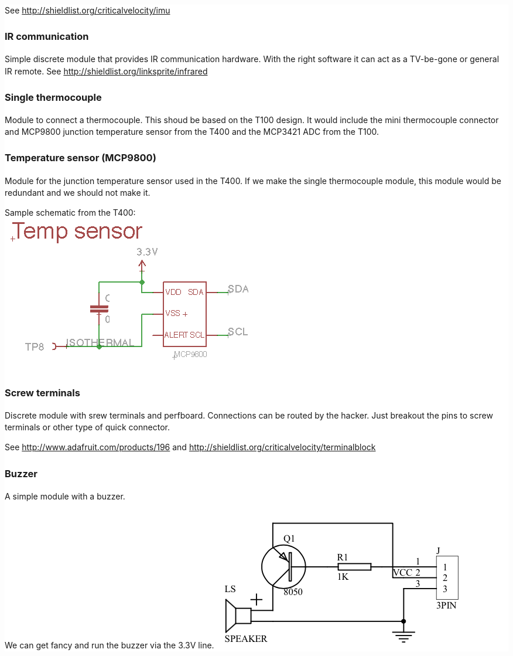 See http://shieldlist.org/criticalvelocity/imu

### IR communication
Simple discrete module that provides IR communication hardware. With the right software it can act as a TV-be-gone or general IR remote. See http://shieldlist.org/linksprite/infrared

### Single thermocouple
Module to connect a thermocouple. This shoud be based on the T100 design. It would include the mini thermocouple connector and MCP9800 junction temperature sensor from the T400 and the MCP3421 ADC from the T100.

### Temperature sensor (MCP9800)
Module for the junction temperature sensor used in the T400. If we make the single thermocouple module, this module would be redundant and we should not make it.

Sample schematic from the T400:  
![image](MCP9800-temperature-sensor-schematic.png)

### Screw terminals
Discrete module with srew terminals and perfboard. Connections can be routed by the hacker. Just breakout the pins to screw terminals or other type of quick connector.

See http://www.adafruit.com/products/196 and http://shieldlist.org/criticalvelocity/terminalblock

### Buzzer
A simple module with a buzzer.

We can get fancy and run the buzzer via the 3.3V line.
![image](buzzer-schematic.png)
